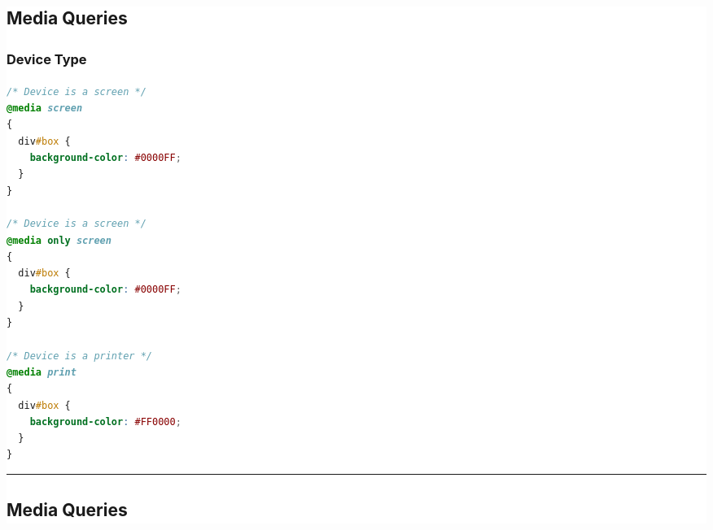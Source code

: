 
## Media Queries
### Device Type

<style type="text/css">
  pre.media-query-basic-ex-2 {
    font-size: 1rem;
  }

  pre.media-query-basic-ex-2 code {
    max-height: 500px;
  }
</style>

```css
/* Device is a screen */
@media screen
{
  div#box {
    background-color: #0000FF;
  }
}

/* Device is a screen */
@media only screen
{
  div#box {
    background-color: #0000FF;
  }
}

/* Device is a printer */
@media print
{
  div#box {
    background-color: #FF0000;
  }
}
```


---

## Media Queries

<style type="text/css">
  pre.media-query-basic-ex-1 {
    font-size: 1rem;
  }

  pre.media-query-basic-ex-1 code {
    max-height: 500px;
  }
</style>
